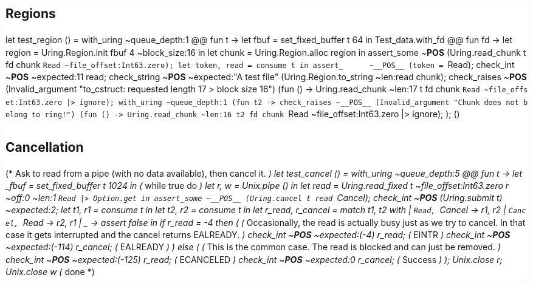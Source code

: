## Regions

let test_region () =
  with_uring ~queue_depth:1 @@ fun t ->
  let fbuf = set_fixed_buffer t 64 in
  Test_data.with_fd @@ fun fd ->
  let region = Uring.Region.init fbuf 4 ~block_size:16 in
  let chunk = Uring.Region.alloc region in
  assert_some ~__POS__ (Uring.read_chunk t fd chunk `Read ~file_offset:Int63.zero);
  let token, read = consume t in
  assert_      ~__POS__ (token = `Read);
  check_int    ~__POS__ ~expected:11 read;
  check_string ~__POS__ ~expected:"A test file" (Uring.Region.to_string ~len:read chunk);
  check_raises ~__POS__
    (Invalid_argument "to_cstruct: requested length 17 > block size 16")
    (fun () -> Uring.read_chunk ~len:17 t fd chunk `Read ~file_offset:Int63.zero |> ignore);
  with_uring ~queue_depth:1 (fun t2 ->
    check_raises ~__POS__
      (Invalid_argument "Chunk does not belong to ring!")
      (fun () -> Uring.read_chunk ~len:16 t2 fd chunk `Read ~file_offset:Int63.zero |> ignore);
    );
  ()

## Cancellation

(* Ask to read from a pipe (with no data available), then cancel it. *)
let test_cancel () =
  with_uring ~queue_depth:5 @@ fun t ->
  let _fbuf = set_fixed_buffer t 1024 in
  (* while true do *)
  let r, w = Unix.pipe () in
  let read = Uring.read_fixed t ~file_offset:Int63.zero r ~off:0 ~len:1 `Read |> Option.get in
  assert_some ~__POS__ (Uring.cancel t read `Cancel);
  check_int   ~__POS__ (Uring.submit t) ~expected:2;
  let t1, r1 = consume t in
  let t2, r2 = consume t in
  let r_read, r_cancel =
    match t1, t2 with
    | `Read, `Cancel -> r1, r2
    | `Cancel, `Read -> r2, r1
    | _ -> assert false
  in
  if r_read = -4 then (
    (* Occasionally, the read is actually busy just as we try to cancel.
       In that case it gets interrupted and the cancel returns EALREADY. *)
    check_int ~__POS__ ~expected:(-4)   r_read;   (* EINTR *)
    check_int ~__POS__ ~expected:(-114) r_cancel; (* EALREADY *)
  ) else (
    (* This is the common case. The read is blocked and can just be removed. *)
    check_int ~__POS__ ~expected:(-125) r_read;   (* ECANCELED *)
    check_int ~__POS__ ~expected:0      r_cancel; (* Success *)
  );
  Unix.close r;
  Unix.close w
  (* done *)
